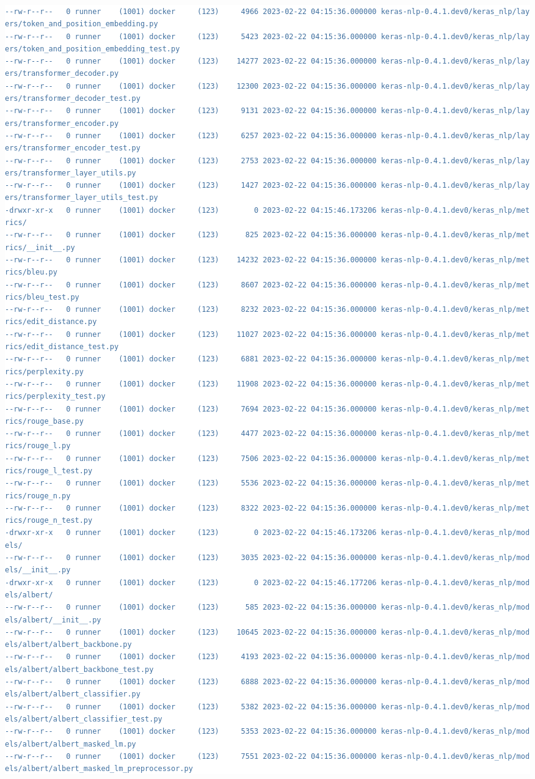 ```diff
--rw-r--r--   0 runner    (1001) docker     (123)     4966 2023-02-22 04:15:36.000000 keras-nlp-0.4.1.dev0/keras_nlp/layers/token_and_position_embedding.py
--rw-r--r--   0 runner    (1001) docker     (123)     5423 2023-02-22 04:15:36.000000 keras-nlp-0.4.1.dev0/keras_nlp/layers/token_and_position_embedding_test.py
--rw-r--r--   0 runner    (1001) docker     (123)    14277 2023-02-22 04:15:36.000000 keras-nlp-0.4.1.dev0/keras_nlp/layers/transformer_decoder.py
--rw-r--r--   0 runner    (1001) docker     (123)    12300 2023-02-22 04:15:36.000000 keras-nlp-0.4.1.dev0/keras_nlp/layers/transformer_decoder_test.py
--rw-r--r--   0 runner    (1001) docker     (123)     9131 2023-02-22 04:15:36.000000 keras-nlp-0.4.1.dev0/keras_nlp/layers/transformer_encoder.py
--rw-r--r--   0 runner    (1001) docker     (123)     6257 2023-02-22 04:15:36.000000 keras-nlp-0.4.1.dev0/keras_nlp/layers/transformer_encoder_test.py
--rw-r--r--   0 runner    (1001) docker     (123)     2753 2023-02-22 04:15:36.000000 keras-nlp-0.4.1.dev0/keras_nlp/layers/transformer_layer_utils.py
--rw-r--r--   0 runner    (1001) docker     (123)     1427 2023-02-22 04:15:36.000000 keras-nlp-0.4.1.dev0/keras_nlp/layers/transformer_layer_utils_test.py
-drwxr-xr-x   0 runner    (1001) docker     (123)        0 2023-02-22 04:15:46.173206 keras-nlp-0.4.1.dev0/keras_nlp/metrics/
--rw-r--r--   0 runner    (1001) docker     (123)      825 2023-02-22 04:15:36.000000 keras-nlp-0.4.1.dev0/keras_nlp/metrics/__init__.py
--rw-r--r--   0 runner    (1001) docker     (123)    14232 2023-02-22 04:15:36.000000 keras-nlp-0.4.1.dev0/keras_nlp/metrics/bleu.py
--rw-r--r--   0 runner    (1001) docker     (123)     8607 2023-02-22 04:15:36.000000 keras-nlp-0.4.1.dev0/keras_nlp/metrics/bleu_test.py
--rw-r--r--   0 runner    (1001) docker     (123)     8232 2023-02-22 04:15:36.000000 keras-nlp-0.4.1.dev0/keras_nlp/metrics/edit_distance.py
--rw-r--r--   0 runner    (1001) docker     (123)    11027 2023-02-22 04:15:36.000000 keras-nlp-0.4.1.dev0/keras_nlp/metrics/edit_distance_test.py
--rw-r--r--   0 runner    (1001) docker     (123)     6881 2023-02-22 04:15:36.000000 keras-nlp-0.4.1.dev0/keras_nlp/metrics/perplexity.py
--rw-r--r--   0 runner    (1001) docker     (123)    11908 2023-02-22 04:15:36.000000 keras-nlp-0.4.1.dev0/keras_nlp/metrics/perplexity_test.py
--rw-r--r--   0 runner    (1001) docker     (123)     7694 2023-02-22 04:15:36.000000 keras-nlp-0.4.1.dev0/keras_nlp/metrics/rouge_base.py
--rw-r--r--   0 runner    (1001) docker     (123)     4477 2023-02-22 04:15:36.000000 keras-nlp-0.4.1.dev0/keras_nlp/metrics/rouge_l.py
--rw-r--r--   0 runner    (1001) docker     (123)     7506 2023-02-22 04:15:36.000000 keras-nlp-0.4.1.dev0/keras_nlp/metrics/rouge_l_test.py
--rw-r--r--   0 runner    (1001) docker     (123)     5536 2023-02-22 04:15:36.000000 keras-nlp-0.4.1.dev0/keras_nlp/metrics/rouge_n.py
--rw-r--r--   0 runner    (1001) docker     (123)     8322 2023-02-22 04:15:36.000000 keras-nlp-0.4.1.dev0/keras_nlp/metrics/rouge_n_test.py
-drwxr-xr-x   0 runner    (1001) docker     (123)        0 2023-02-22 04:15:46.173206 keras-nlp-0.4.1.dev0/keras_nlp/models/
--rw-r--r--   0 runner    (1001) docker     (123)     3035 2023-02-22 04:15:36.000000 keras-nlp-0.4.1.dev0/keras_nlp/models/__init__.py
-drwxr-xr-x   0 runner    (1001) docker     (123)        0 2023-02-22 04:15:46.177206 keras-nlp-0.4.1.dev0/keras_nlp/models/albert/
--rw-r--r--   0 runner    (1001) docker     (123)      585 2023-02-22 04:15:36.000000 keras-nlp-0.4.1.dev0/keras_nlp/models/albert/__init__.py
--rw-r--r--   0 runner    (1001) docker     (123)    10645 2023-02-22 04:15:36.000000 keras-nlp-0.4.1.dev0/keras_nlp/models/albert/albert_backbone.py
--rw-r--r--   0 runner    (1001) docker     (123)     4193 2023-02-22 04:15:36.000000 keras-nlp-0.4.1.dev0/keras_nlp/models/albert/albert_backbone_test.py
--rw-r--r--   0 runner    (1001) docker     (123)     6888 2023-02-22 04:15:36.000000 keras-nlp-0.4.1.dev0/keras_nlp/models/albert/albert_classifier.py
--rw-r--r--   0 runner    (1001) docker     (123)     5382 2023-02-22 04:15:36.000000 keras-nlp-0.4.1.dev0/keras_nlp/models/albert/albert_classifier_test.py
--rw-r--r--   0 runner    (1001) docker     (123)     5353 2023-02-22 04:15:36.000000 keras-nlp-0.4.1.dev0/keras_nlp/models/albert/albert_masked_lm.py
--rw-r--r--   0 runner    (1001) docker     (123)     7551 2023-02-22 04:15:36.000000 keras-nlp-0.4.1.dev0/keras_nlp/models/albert/albert_masked_lm_preprocessor.py
```